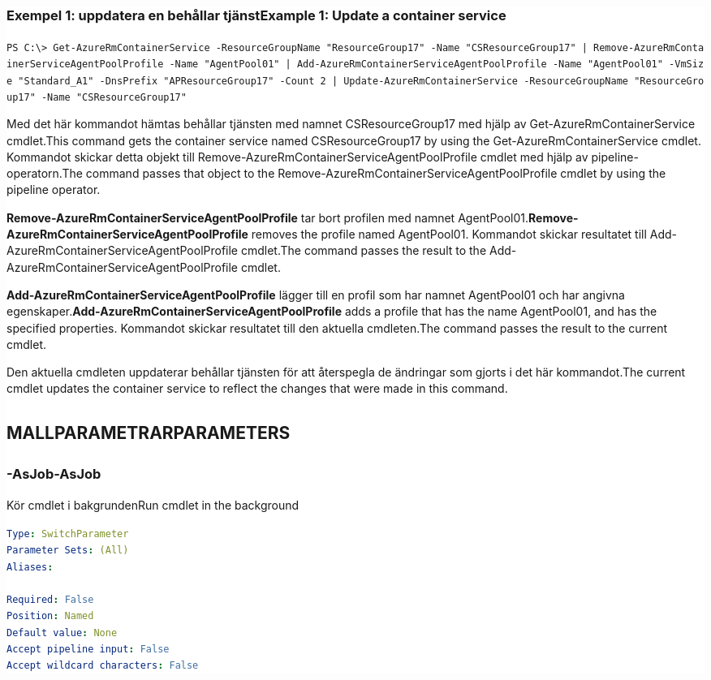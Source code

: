### <span data-ttu-id="28a18-108">Exempel 1: uppdatera en behållar tjänst</span><span class="sxs-lookup"><span data-stu-id="28a18-108">Example 1: Update a container service</span></span>
```
PS C:\> Get-AzureRmContainerService -ResourceGroupName "ResourceGroup17" -Name "CSResourceGroup17" | Remove-AzureRmContainerServiceAgentPoolProfile -Name "AgentPool01" | Add-AzureRmContainerServiceAgentPoolProfile -Name "AgentPool01" -VmSize "Standard_A1" -DnsPrefix "APResourceGroup17" -Count 2 | Update-AzureRmContainerService -ResourceGroupName "ResourceGroup17" -Name "CSResourceGroup17"
```

<span data-ttu-id="28a18-109">Med det här kommandot hämtas behållar tjänsten med namnet CSResourceGroup17 med hjälp av Get-AzureRmContainerService cmdlet.</span><span class="sxs-lookup"><span data-stu-id="28a18-109">This command gets the container service named CSResourceGroup17 by using the Get-AzureRmContainerService cmdlet.</span></span>
<span data-ttu-id="28a18-110">Kommandot skickar detta objekt till Remove-AzureRmContainerServiceAgentPoolProfile cmdlet med hjälp av pipeline-operatorn.</span><span class="sxs-lookup"><span data-stu-id="28a18-110">The command passes that object to the Remove-AzureRmContainerServiceAgentPoolProfile cmdlet by using the pipeline operator.</span></span>

<span data-ttu-id="28a18-111">**Remove-AzureRmContainerServiceAgentPoolProfile** tar bort profilen med namnet AgentPool01.</span><span class="sxs-lookup"><span data-stu-id="28a18-111">**Remove-AzureRmContainerServiceAgentPoolProfile** removes the profile named AgentPool01.</span></span>
<span data-ttu-id="28a18-112">Kommandot skickar resultatet till Add-AzureRmContainerServiceAgentPoolProfile cmdlet.</span><span class="sxs-lookup"><span data-stu-id="28a18-112">The command passes the result to the Add-AzureRmContainerServiceAgentPoolProfile cmdlet.</span></span>

<span data-ttu-id="28a18-113">**Add-AzureRmContainerServiceAgentPoolProfile** lägger till en profil som har namnet AgentPool01 och har angivna egenskaper.</span><span class="sxs-lookup"><span data-stu-id="28a18-113">**Add-AzureRmContainerServiceAgentPoolProfile** adds a profile that has the name AgentPool01, and has the specified properties.</span></span>
<span data-ttu-id="28a18-114">Kommandot skickar resultatet till den aktuella cmdleten.</span><span class="sxs-lookup"><span data-stu-id="28a18-114">The command passes the result to the current cmdlet.</span></span>

<span data-ttu-id="28a18-115">Den aktuella cmdleten uppdaterar behållar tjänsten för att återspegla de ändringar som gjorts i det här kommandot.</span><span class="sxs-lookup"><span data-stu-id="28a18-115">The current cmdlet updates the container service to reflect the changes that were made in this command.</span></span>

## <span data-ttu-id="28a18-116">MALLPARAMETRAR</span><span class="sxs-lookup"><span data-stu-id="28a18-116">PARAMETERS</span></span>

### <span data-ttu-id="28a18-117">-AsJob</span><span class="sxs-lookup"><span data-stu-id="28a18-117">-AsJob</span></span>
<span data-ttu-id="28a18-118">Kör cmdlet i bakgrunden</span><span class="sxs-lookup"><span data-stu-id="28a18-118">Run cmdlet in the background</span></span>

```yaml
Type: SwitchParameter
Parameter Sets: (All)
Aliases: 

Required: False
Position: Named
Default value: None
Accept pipeline input: False
Accept wildcard characters: False
```
